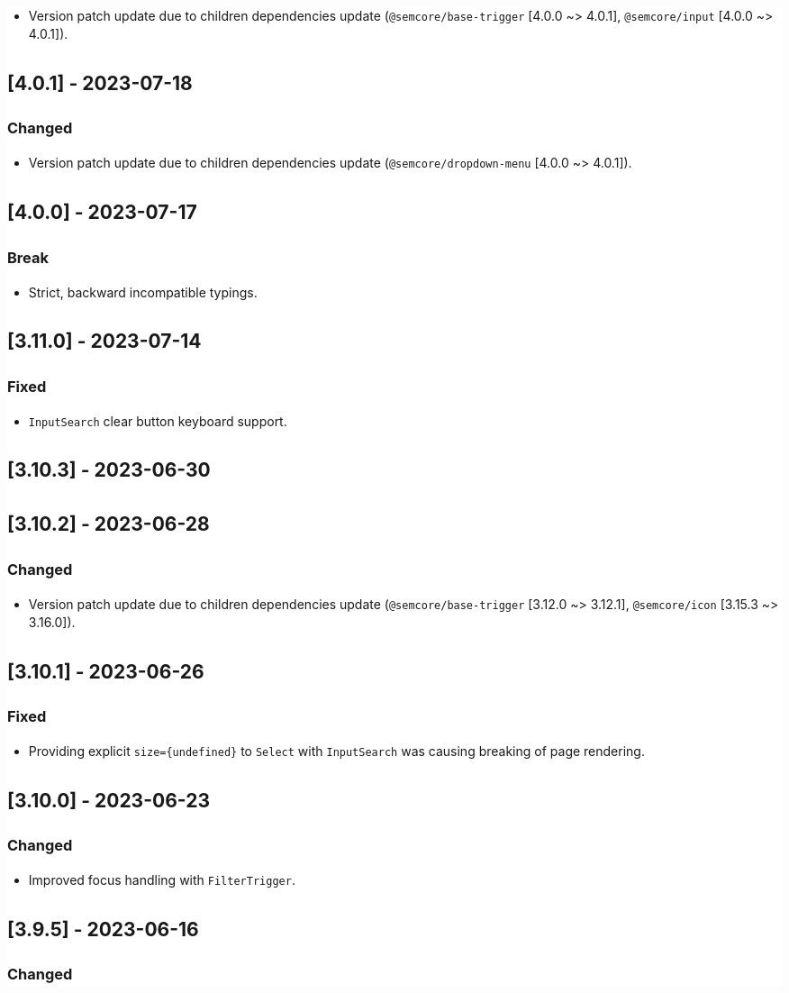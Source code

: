 - Version patch update due to children dependencies update (`@semcore/base-trigger` [4.0.0 ~> 4.0.1], `@semcore/input` [4.0.0 ~> 4.0.1]).

## [4.0.1] - 2023-07-18

### Changed

- Version patch update due to children dependencies update (`@semcore/dropdown-menu` [4.0.0 ~> 4.0.1]).

## [4.0.0] - 2023-07-17

### Break

- Strict, backward incompatible typings.

## [3.11.0] - 2023-07-14

### Fixed

- `InputSearch` clear button keyboard support.

## [3.10.3] - 2023-06-30

## [3.10.2] - 2023-06-28

### Changed

- Version patch update due to children dependencies update (`@semcore/base-trigger` [3.12.0 ~> 3.12.1], `@semcore/icon` [3.15.3 ~> 3.16.0]).

## [3.10.1] - 2023-06-26

### Fixed

- Providing explicit `size={undefined}` to `Select` with `InputSearch` was causing breaking of page rendering.

## [3.10.0] - 2023-06-23

### Changed

- Improved focus handling with `FilterTrigger`.

## [3.9.5] - 2023-06-16

### Changed
